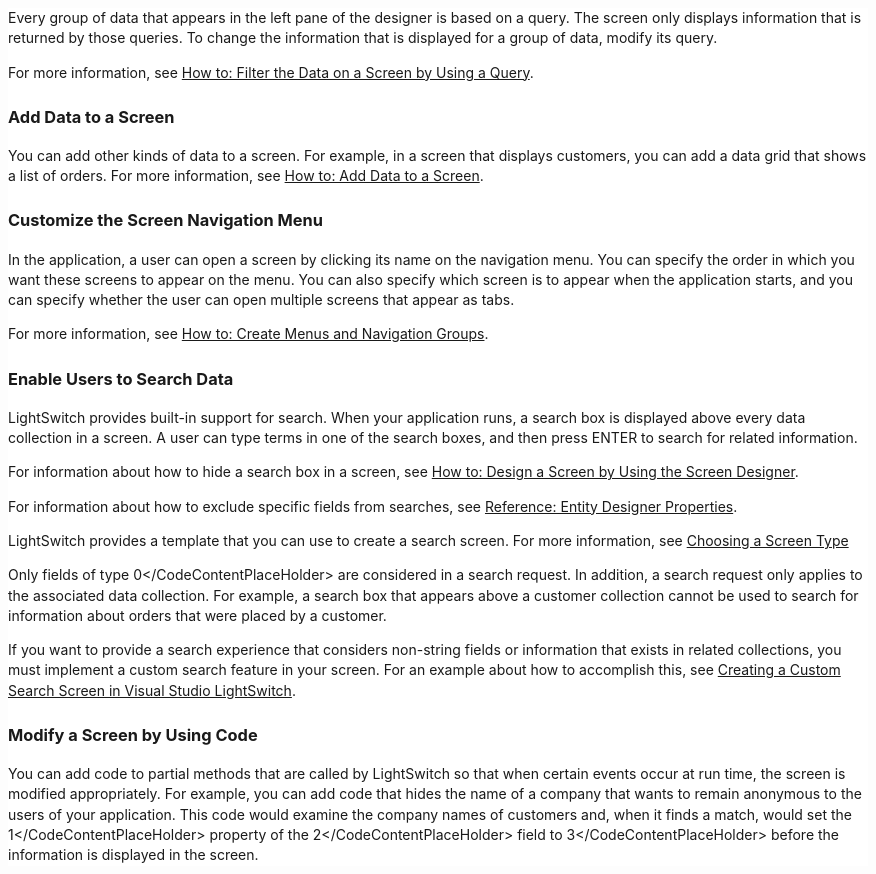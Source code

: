  Every group of data that appears in the left pane of the designer is based on a query. The screen only displays information that is returned by those queries. To change the information that is displayed for a group of data, modify its query.  
  
 For more information, see [How to: Filter the Data on a Screen by Using a Query](../vs140/how-to--filter-data-on-a-silverlight-screen.md).  
  
### Add Data to a Screen  
 You can add other kinds of data to a screen. For example, in a screen that displays customers, you can add a data grid that shows a list of orders. For more information, see [How to: Add Data to a Screen](../vs140/how-to--add-data-to-a-screen.md).  
  
### Customize the Screen Navigation Menu  
 In the application, a user can open a screen by clicking its name on the navigation menu. You can specify the order in which you want these screens to appear on the menu. You can also specify which screen is to appear when the application starts, and you can specify whether the user can open multiple screens that appear as tabs.  
  
 For more information, see [How to: Create Menus and Navigation Groups](../vs140/how-to--create-menu-items-and-navigation-groups-in-lightswitch.md).  
  
### Enable Users to Search Data  
 LightSwitch provides built-in support for search. When your application runs, a search box is displayed above every data collection in a screen. A user can type terms in one of the search boxes, and then press ENTER to search for related information.  
  
 For information about how to hide a search box in a screen, see [How to: Design a Screen by Using the Screen Designer](../vs140/how-to--design-a-silverlight-screen-by-using-the-screen-designer.md).  
  
 For information about how to exclude specific fields from searches, see [Reference: Entity Designer Properties](../vs140/reference--data-designer-properties.md).  
  
 LightSwitch provides a template that you can use to create a search screen.  For more information, see [Choosing a Screen Type](../vs140/choosing-a-screen-type.md)  
  
 Only fields of type <CodeContentPlaceHolder>0\</CodeContentPlaceHolder> are considered in a search request. In addition, a search request only applies to the associated data collection. For example, a search box that appears above a customer collection cannot be used to search for information about orders that were placed by a customer.  
  
 If you want to provide a search experience that considers non-string fields or information that exists in related collections, you must implement a custom search feature in your screen. For an example about how to accomplish this, see [Creating a Custom Search Screen in Visual Studio LightSwitch](http://go.microsoft.com/fwlink/?LinkID=207186).  
  
### Modify a Screen by Using Code  
 You can add code to partial methods that are called by LightSwitch so that when certain events occur at run time, the screen is modified appropriately. For example, you can add code that hides the name of a company that wants to remain anonymous to the users of your application. This code would examine the company names of customers and, when it finds a match, would set the <CodeContentPlaceHolder>1\</CodeContentPlaceHolder> property of the <CodeContentPlaceHolder>2\</CodeContentPlaceHolder> field to <CodeContentPlaceHolder>3\</CodeContentPlaceHolder> before the information is displayed in the screen.  
  